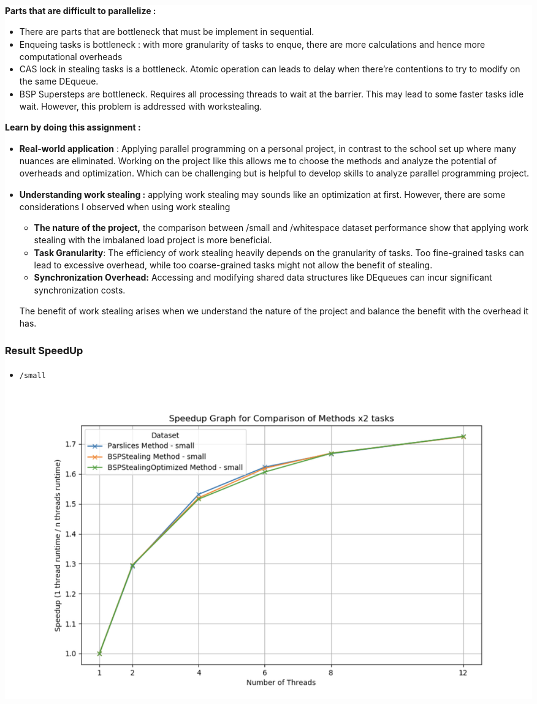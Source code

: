 **Parts that are difficult to parallelize :**

- There are parts that are bottleneck that must be implement in sequential.
- Enqueing tasks is bottleneck : with more granularity of tasks to enque, there are more calculations and hence more computational overheads
- CAS lock in stealing tasks is a bottleneck. Atomic operation can leads to delay when there’re contentions to try to modify on the same DEqueue.
- BSP Supersteps are bottleneck. Requires all processing threads to wait at the barrier. This may lead to some faster tasks idle wait. However, this problem is addressed with workstealing.

**Learn by doing this assignment :**

- **Real-world application** : Applying parallel programming on a personal project, in contrast to the school set up where many nuances are eliminated. Working on the project like this allows me to choose the methods and analyze the potential of overheads and optimization. Which can be challenging but is helpful to develop skills to analyze parallel programming project.
- **Understanding work stealing :** applying work stealing may sounds like an optimization at first. However, there are some considerations I observed when using work stealing
    - **The nature of the project,** the comparison between /small and /whitespace dataset performance show that applying work stealing with the imbalaned load project is more beneficial.
    - **Task Granularity**: The efficiency of work stealing heavily depends on the granularity of tasks. Too fine-grained tasks can lead to excessive overhead, while too coarse-grained tasks might not allow the benefit of stealing.
    - **Synchronization Overhead:** Accessing and modifying shared data structures like DEqueues can incur significant synchronization costs.

    The benefit of work stealing arises when we understand the nature of the project and balance the benefit with the overhead it has.


### Result SpeedUp

- `/small`

    ![fig1 - proj3 on small x2](image/Screenshot_2567-05-18_at_21.26.49.png)
